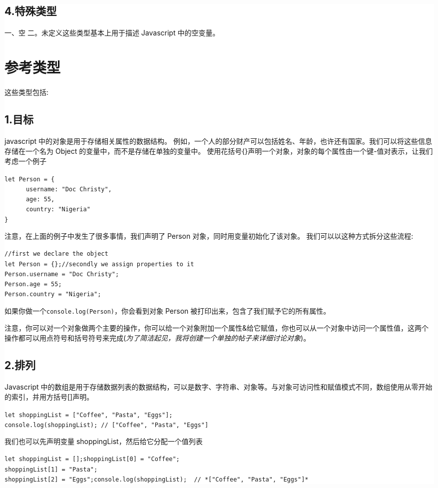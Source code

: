 ## 4.特殊类型

一、空
二。未定义这些类型基本上用于描述 Javascript 中的空变量。

# 参考类型

这些类型包括:

## 1.目标

javascript 中的对象是用于存储相关属性的数据结构。
例如，一个人的部分财产可以包括姓名、年龄，也许还有国家。我们可以将这些信息存储在一个名为 Object 的变量中，而不是存储在单独的变量中。
使用花括号{}声明一个对象，对象的每个属性由一个键-值对表示，让我们考虑一个例子

```
let Person = {
      username: "Doc Christy",
      age: 55,
      country: "Nigeria"
}
```

注意，在上面的例子中发生了很多事情，我们声明了 Person 对象，同时用变量初始化了该对象。
我们可以以这种方式拆分这些流程:

```
//first we declare the object
let Person = {};//secondly we assign properties to it
Person.username = "Doc Christy";
Person.age = 55;
Person.country = "Nigeria";
```

如果你做一个`console.log(Person)`，你会看到对象 Person 被打印出来，包含了我们赋予它的所有属性。

注意，你可以对一个对象做两个主要的操作，你可以给一个对象附加一个属性&给它赋值，你也可以从一个对象中访问一个属性值，这两个操作都可以用点符号和括号符号来完成(*为了简洁起见，我将创建一个单独的帖子来详细讨论对象*)。

## 2.排列

Javascript 中的数组是用于存储数据列表的数据结构，可以是数字、字符串、对象等。与对象可访问性和赋值模式不同，数组使用从零开始的索引，并用方括号[]声明。

```
let shoppingList = ["Coffee", "Pasta", "Eggs"]; 
console.log(shoppingList); // ["Coffee", "Pasta", "Eggs"]
```

我们也可以先声明变量 shoppingList，然后给它分配一个值列表

```
let shoppingList = [];shoppingList[0] = "Coffee";
shoppingList[1] = "Pasta";
shoppingList[2] = "Eggs";console.log(shoppingList);  // *["Coffee", "Pasta", "Eggs"]*
```

